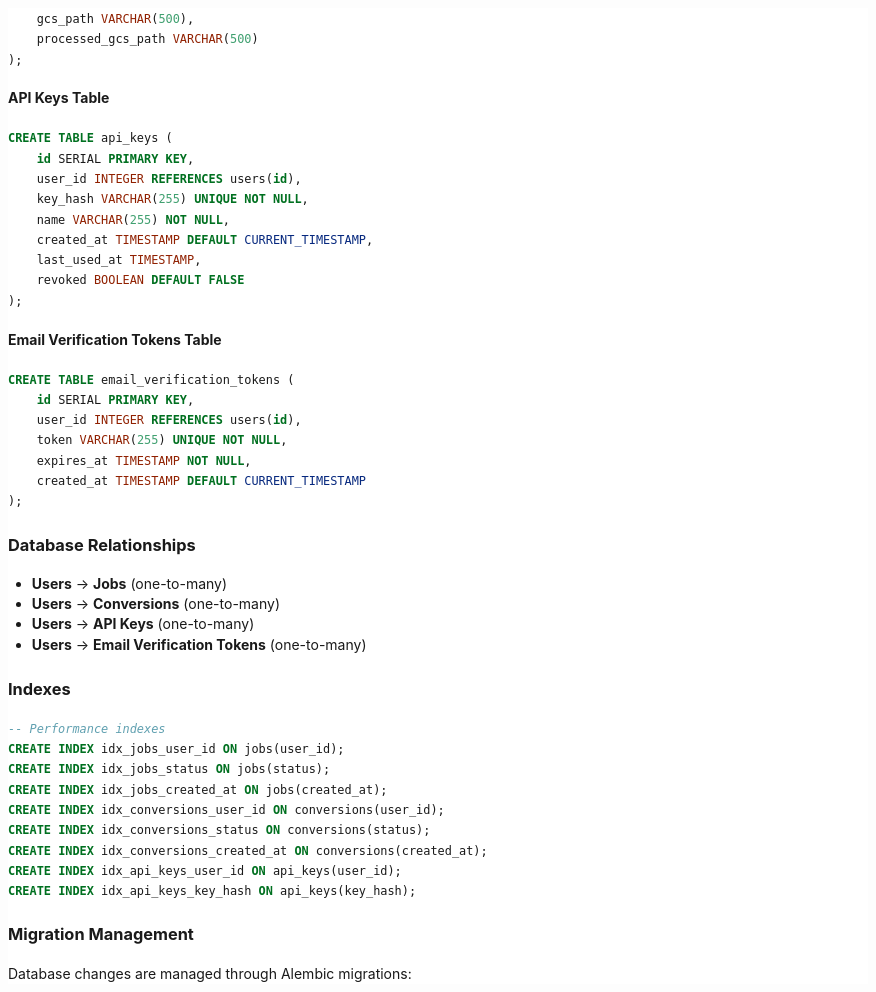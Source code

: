 ```sql
    gcs_path VARCHAR(500),
    processed_gcs_path VARCHAR(500)
);
```

#### API Keys Table
```sql
CREATE TABLE api_keys (
    id SERIAL PRIMARY KEY,
    user_id INTEGER REFERENCES users(id),
    key_hash VARCHAR(255) UNIQUE NOT NULL,
    name VARCHAR(255) NOT NULL,
    created_at TIMESTAMP DEFAULT CURRENT_TIMESTAMP,
    last_used_at TIMESTAMP,
    revoked BOOLEAN DEFAULT FALSE
);
```

#### Email Verification Tokens Table
```sql
CREATE TABLE email_verification_tokens (
    id SERIAL PRIMARY KEY,
    user_id INTEGER REFERENCES users(id),
    token VARCHAR(255) UNIQUE NOT NULL,
    expires_at TIMESTAMP NOT NULL,
    created_at TIMESTAMP DEFAULT CURRENT_TIMESTAMP
);
```

### Database Relationships
- **Users** → **Jobs** (one-to-many)
- **Users** → **Conversions** (one-to-many)
- **Users** → **API Keys** (one-to-many)
- **Users** → **Email Verification Tokens** (one-to-many)

### Indexes
```sql
-- Performance indexes
CREATE INDEX idx_jobs_user_id ON jobs(user_id);
CREATE INDEX idx_jobs_status ON jobs(status);
CREATE INDEX idx_jobs_created_at ON jobs(created_at);
CREATE INDEX idx_conversions_user_id ON conversions(user_id);
CREATE INDEX idx_conversions_status ON conversions(status);
CREATE INDEX idx_conversions_created_at ON conversions(created_at);
CREATE INDEX idx_api_keys_user_id ON api_keys(user_id);
CREATE INDEX idx_api_keys_key_hash ON api_keys(key_hash);
```

### Migration Management
Database changes are managed through Alembic migrations:
